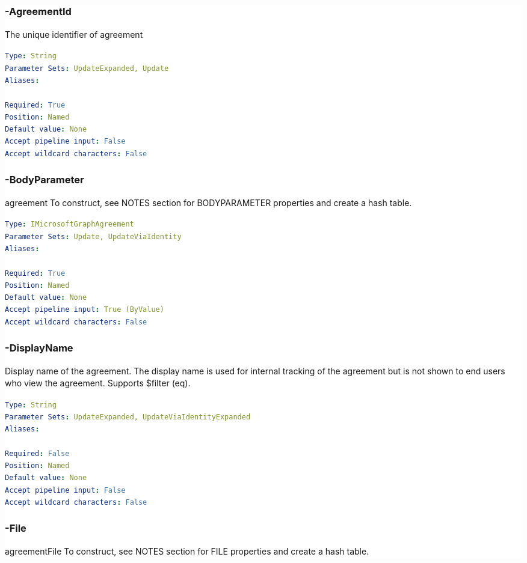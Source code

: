 ### -AgreementId
The unique identifier of agreement

```yaml
Type: String
Parameter Sets: UpdateExpanded, Update
Aliases:

Required: True
Position: Named
Default value: None
Accept pipeline input: False
Accept wildcard characters: False
```

### -BodyParameter
agreement
To construct, see NOTES section for BODYPARAMETER properties and create a hash table.

```yaml
Type: IMicrosoftGraphAgreement
Parameter Sets: Update, UpdateViaIdentity
Aliases:

Required: True
Position: Named
Default value: None
Accept pipeline input: True (ByValue)
Accept wildcard characters: False
```

### -DisplayName
Display name of the agreement.
The display name is used for internal tracking of the agreement but is not shown to end users who view the agreement.
Supports $filter (eq).

```yaml
Type: String
Parameter Sets: UpdateExpanded, UpdateViaIdentityExpanded
Aliases:

Required: False
Position: Named
Default value: None
Accept pipeline input: False
Accept wildcard characters: False
```

### -File
agreementFile
To construct, see NOTES section for FILE properties and create a hash table.

